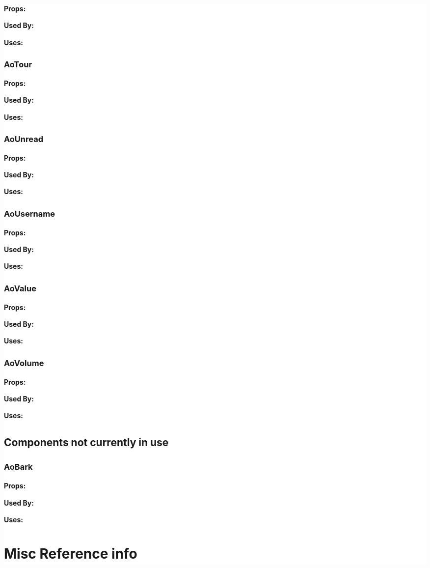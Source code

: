 **Props:**

**Used By:**

**Uses:**

### AoTour

**Props:**

**Used By:**

**Uses:**

### AoUnread

**Props:**

**Used By:**

**Uses:**

### AoUsername

**Props:**

**Used By:**

**Uses:**

### AoValue

**Props:**

**Used By:**

**Uses:**

### AoVolume

**Props:**

**Used By:**

**Uses:**

## Components not currently in use

### AoBark

**Props:**

**Used By:**

**Uses:**

# Misc Reference info
